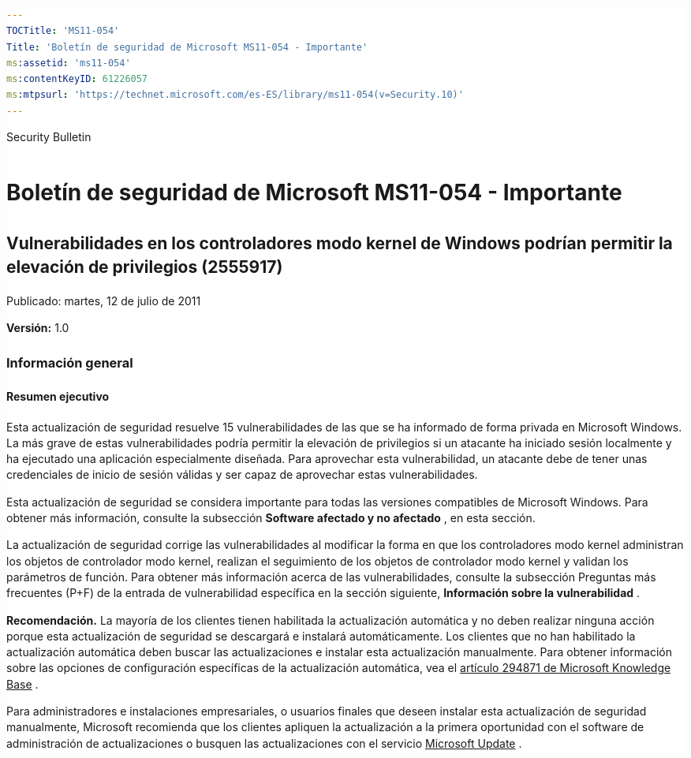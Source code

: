 ```yaml
---
TOCTitle: 'MS11-054'
Title: 'Boletín de seguridad de Microsoft MS11-054 - Importante'
ms:assetid: 'ms11-054'
ms:contentKeyID: 61226057
ms:mtpsurl: 'https://technet.microsoft.com/es-ES/library/ms11-054(v=Security.10)'
---
```


Security Bulletin

Boletín de seguridad de Microsoft MS11-054 - Importante
=======================================================

Vulnerabilidades en los controladores modo kernel de Windows podrían permitir la elevación de privilegios (2555917)
-------------------------------------------------------------------------------------------------------------------

Publicado: martes, 12 de julio de 2011

**Versión:** 1.0

### Información general

#### Resumen ejecutivo

Esta actualización de seguridad resuelve 15 vulnerabilidades de las que se ha informado de forma privada en Microsoft Windows. La más grave de estas vulnerabilidades podría permitir la elevación de privilegios si un atacante ha iniciado sesión localmente y ha ejecutado una aplicación especialmente diseñada. Para aprovechar esta vulnerabilidad, un atacante debe de tener unas credenciales de inicio de sesión válidas y ser capaz de aprovechar estas vulnerabilidades.

Esta actualización de seguridad se considera importante para todas las versiones compatibles de Microsoft Windows. Para obtener más información, consulte la subsección **Software afectado y no afectado** , en esta sección.

La actualización de seguridad corrige las vulnerabilidades al modificar la forma en que los controladores modo kernel administran los objetos de controlador modo kernel, realizan el seguimiento de los objetos de controlador modo kernel y validan los parámetros de función. Para obtener más información acerca de las vulnerabilidades, consulte la subsección Preguntas más frecuentes (P+F) de la entrada de vulnerabilidad específica en la sección siguiente, **Información sobre la vulnerabilidad** .

**Recomendación.** La mayoría de los clientes tienen habilitada la actualización automática y no deben realizar ninguna acción porque esta actualización de seguridad se descargará e instalará automáticamente. Los clientes que no han habilitado la actualización automática deben buscar las actualizaciones e instalar esta actualización manualmente. Para obtener información sobre las opciones de configuración específicas de la actualización automática, vea el [artículo 294871 de Microsoft Knowledge Base](http://support.microsoft.com/kb/294871) .

Para administradores e instalaciones empresariales, o usuarios finales que deseen instalar esta actualización de seguridad manualmente, Microsoft recomienda que los clientes apliquen la actualización a la primera oportunidad con el software de administración de actualizaciones o busquen las actualizaciones con el servicio [Microsoft Update](http://go.microsoft.com/fwlink/?linkid=40747) .
